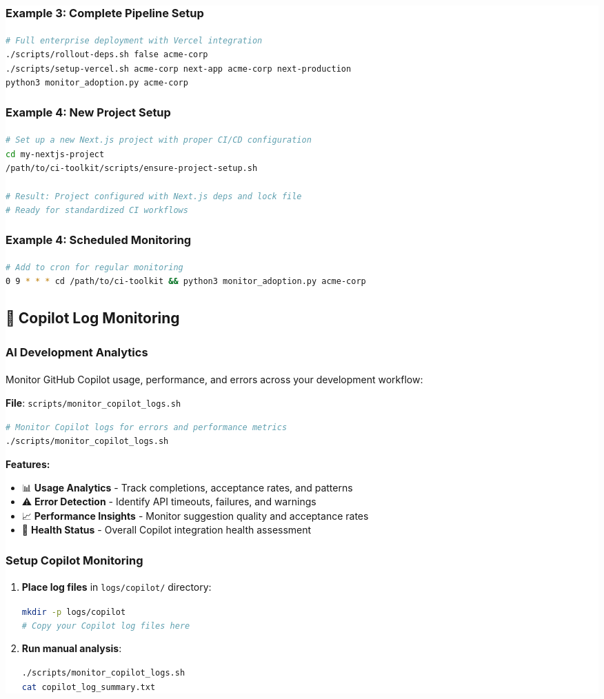 ### Example 3: Complete Pipeline Setup
```bash
# Full enterprise deployment with Vercel integration
./scripts/rollout-deps.sh false acme-corp
./scripts/setup-vercel.sh acme-corp next-app acme-corp next-production
python3 monitor_adoption.py acme-corp
```

### Example 4: New Project Setup
```bash
# Set up a new Next.js project with proper CI/CD configuration
cd my-nextjs-project
/path/to/ci-toolkit/scripts/ensure-project-setup.sh

# Result: Project configured with Next.js deps and lock file
# Ready for standardized CI workflows
```

### Example 4: Scheduled Monitoring
```bash
# Add to cron for regular monitoring
0 9 * * * cd /path/to/ci-toolkit && python3 monitor_adoption.py acme-corp
```

## 🤖 Copilot Log Monitoring

### AI Development Analytics

Monitor GitHub Copilot usage, performance, and errors across your development workflow:

**File**: `scripts/monitor_copilot_logs.sh`

```bash
# Monitor Copilot logs for errors and performance metrics
./scripts/monitor_copilot_logs.sh
```

**Features:**
- 📊 **Usage Analytics** - Track completions, acceptance rates, and patterns
- ⚠️ **Error Detection** - Identify API timeouts, failures, and warnings  
- 📈 **Performance Insights** - Monitor suggestion quality and acceptance rates
- 🎯 **Health Status** - Overall Copilot integration health assessment

### Setup Copilot Monitoring

1. **Place log files** in `logs/copilot/` directory:
   ```bash
   mkdir -p logs/copilot
   # Copy your Copilot log files here
   ```

2. **Run manual analysis**:
   ```bash
   ./scripts/monitor_copilot_logs.sh
   cat copilot_log_summary.txt
   ```

